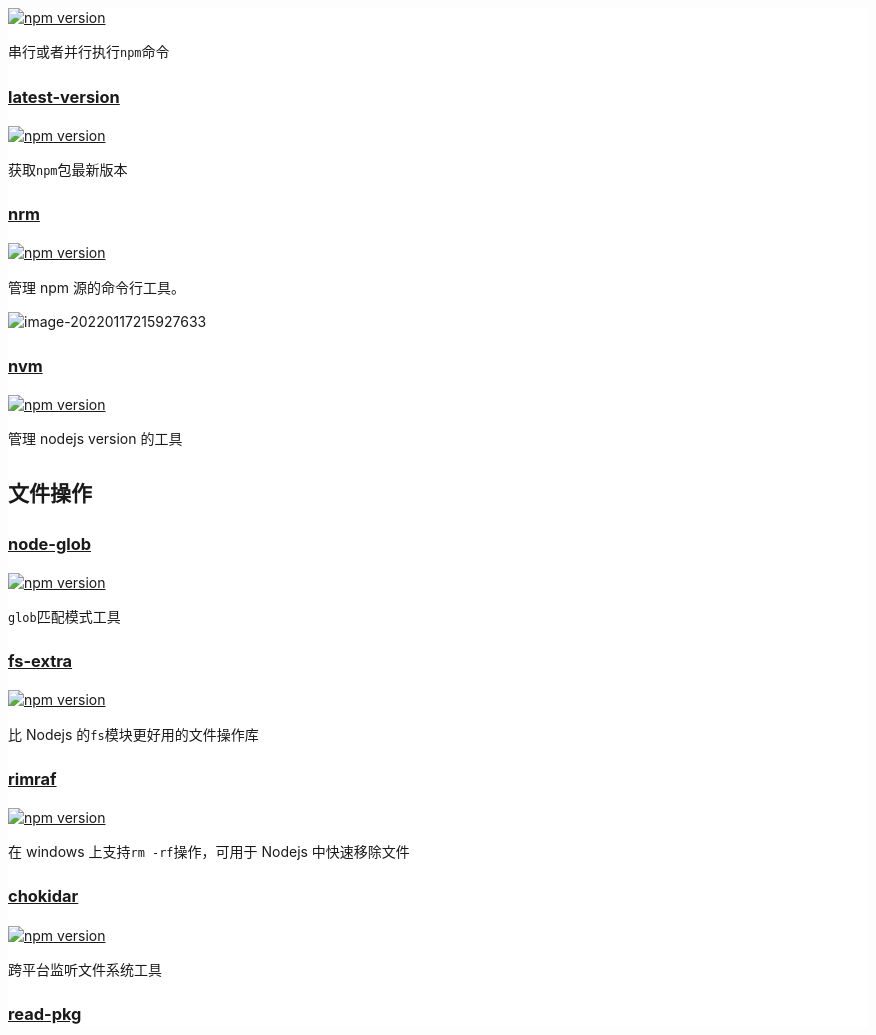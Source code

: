 [![npm version](https://badge.fury.io/js/npm-run-all.svg)](https://badge.fury.io/js/npm-run-all)

串行或者并行执行`npm`命令

### [latest-version](https://github.com/sindresorhus/latest-version)

[![npm version](https://badge.fury.io/js/latest-version.svg)](https://badge.fury.io/js/latest-version)

获取`npm`包最新版本

### [nrm](https://github.com/Pana/nrm)

[![npm version](https://badge.fury.io/js/nrm.svg)](https://badge.fury.io/js/nrm)

管理 npm 源的命令行工具。

![image-20220117215927633](../../public/images/image-20220117215927633.png)

### [nvm](https://github.com/nvm-sh/nvm)

[![npm version](https://badge.fury.io/js/nvm.svg)](https://badge.fury.io/js/nvm)

管理 nodejs version 的工具

## 文件操作

### [node-glob](https://github.com/isaacs/node-glob)

[![npm version](https://badge.fury.io/js/glob.svg)](https://badge.fury.io/js/glob)

`glob`匹配模式工具

### [fs-extra](https://github.com/jprichardson/node-fs-extra)

[![npm version](https://badge.fury.io/js/fs-extra.svg)](https://badge.fury.io/js/fs-extra)

比 Nodejs 的`fs`模块更好用的文件操作库

### [rimraf](https://github.com/isaacs/rimraf)

[![npm version](https://badge.fury.io/js/rimraf.svg)](https://badge.fury.io/js/rimraf)

在 windows 上支持`rm -rf`操作，可用于 Nodejs 中快速移除文件

### [chokidar](https://github.com/paulmillr/chokidar)

[![npm version](https://badge.fury.io/js/chokidar.svg)](https://badge.fury.io/js/chokidar)

跨平台监听文件系统工具

### [read-pkg](https://github.com/sindresorhus/read-pkg)
